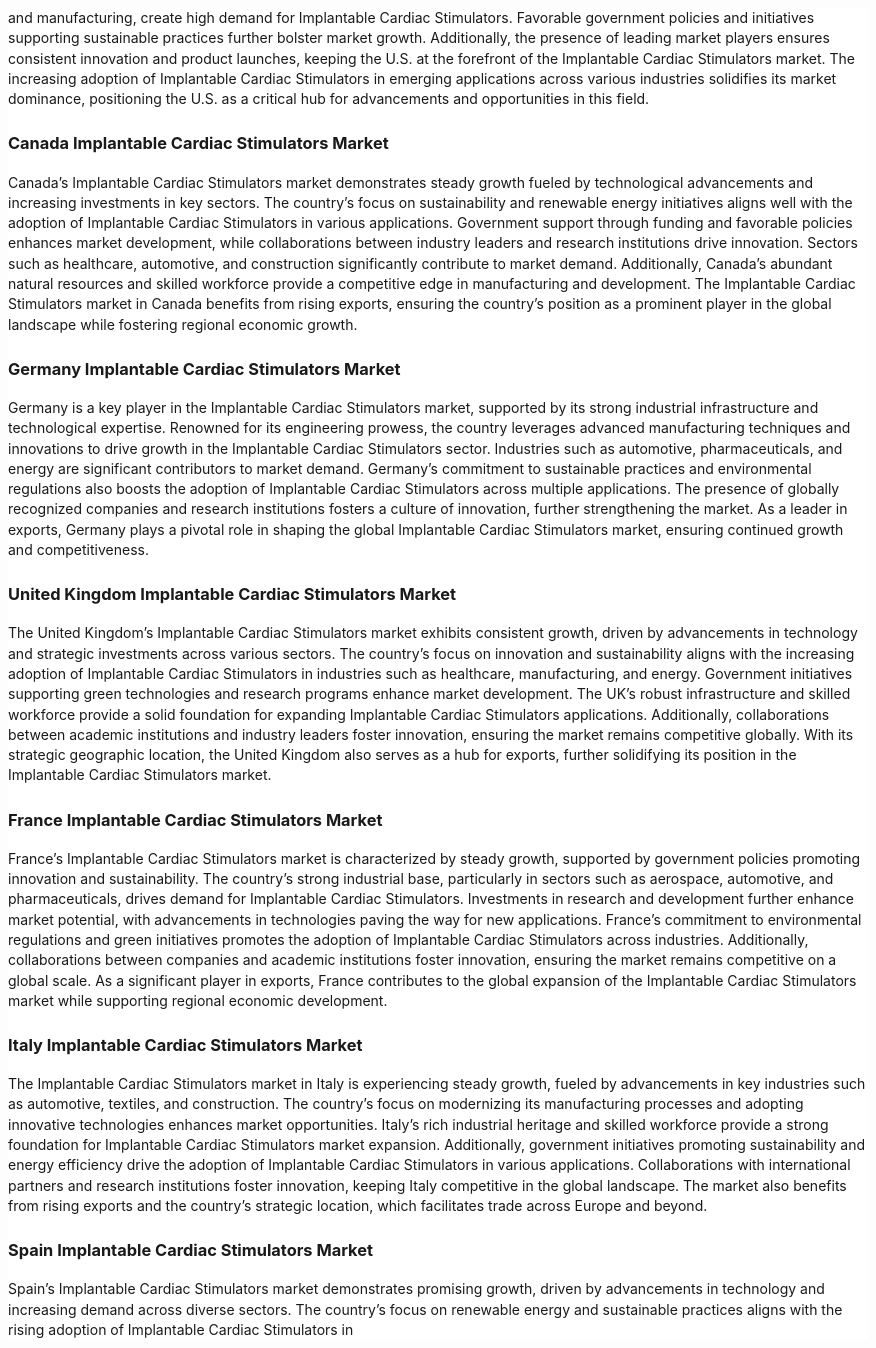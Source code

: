 and manufacturing, create high demand for Implantable Cardiac Stimulators. Favorable government policies and initiatives supporting sustainable practices further bolster market growth. Additionally, the presence of leading market players ensures consistent innovation and product launches, keeping the U.S. at the forefront of the Implantable Cardiac Stimulators market. The increasing adoption of Implantable Cardiac Stimulators in emerging applications across various industries solidifies its market dominance, positioning the U.S. as a critical hub for advancements and opportunities in this field.</p><h3>Canada Implantable Cardiac Stimulators Market</h3><p>Canada&rsquo;s Implantable Cardiac Stimulators market demonstrates steady growth fueled by technological advancements and increasing investments in key sectors. The country&rsquo;s focus on sustainability and renewable energy initiatives aligns well with the adoption of Implantable Cardiac Stimulators in various applications. Government support through funding and favorable policies enhances market development, while collaborations between industry leaders and research institutions drive innovation. Sectors such as healthcare, automotive, and construction significantly contribute to market demand. Additionally, Canada&rsquo;s abundant natural resources and skilled workforce provide a competitive edge in manufacturing and development. The Implantable Cardiac Stimulators market in Canada benefits from rising exports, ensuring the country&rsquo;s position as a prominent player in the global landscape while fostering regional economic growth.</p><h3>Germany Implantable Cardiac Stimulators Market</h3><p>Germany is a key player in the Implantable Cardiac Stimulators market, supported by its strong industrial infrastructure and technological expertise. Renowned for its engineering prowess, the country leverages advanced manufacturing techniques and innovations to drive growth in the Implantable Cardiac Stimulators sector. Industries such as automotive, pharmaceuticals, and energy are significant contributors to market demand. Germany&rsquo;s commitment to sustainable practices and environmental regulations also boosts the adoption of Implantable Cardiac Stimulators across multiple applications. The presence of globally recognized companies and research institutions fosters a culture of innovation, further strengthening the market. As a leader in exports, Germany plays a pivotal role in shaping the global Implantable Cardiac Stimulators market, ensuring continued growth and competitiveness.</p><h3>United Kingdom Implantable Cardiac Stimulators Market</h3><p>The United Kingdom&rsquo;s Implantable Cardiac Stimulators market exhibits consistent growth, driven by advancements in technology and strategic investments across various sectors. The country&rsquo;s focus on innovation and sustainability aligns with the increasing adoption of Implantable Cardiac Stimulators in industries such as healthcare, manufacturing, and energy. Government initiatives supporting green technologies and research programs enhance market development. The UK&rsquo;s robust infrastructure and skilled workforce provide a solid foundation for expanding Implantable Cardiac Stimulators applications. Additionally, collaborations between academic institutions and industry leaders foster innovation, ensuring the market remains competitive globally. With its strategic geographic location, the United Kingdom also serves as a hub for exports, further solidifying its position in the Implantable Cardiac Stimulators market.</p><h3>France Implantable Cardiac Stimulators Market</h3><p>France&rsquo;s Implantable Cardiac Stimulators market is characterized by steady growth, supported by government policies promoting innovation and sustainability. The country&rsquo;s strong industrial base, particularly in sectors such as aerospace, automotive, and pharmaceuticals, drives demand for Implantable Cardiac Stimulators. Investments in research and development further enhance market potential, with advancements in technologies paving the way for new applications. France&rsquo;s commitment to environmental regulations and green initiatives promotes the adoption of Implantable Cardiac Stimulators across industries. Additionally, collaborations between companies and academic institutions foster innovation, ensuring the market remains competitive on a global scale. As a significant player in exports, France contributes to the global expansion of the Implantable Cardiac Stimulators market while supporting regional economic development.</p><h3>Italy Implantable Cardiac Stimulators Market</h3><p>The Implantable Cardiac Stimulators market in Italy is experiencing steady growth, fueled by advancements in key industries such as automotive, textiles, and construction. The country&rsquo;s focus on modernizing its manufacturing processes and adopting innovative technologies enhances market opportunities. Italy&rsquo;s rich industrial heritage and skilled workforce provide a strong foundation for Implantable Cardiac Stimulators market expansion. Additionally, government initiatives promoting sustainability and energy efficiency drive the adoption of Implantable Cardiac Stimulators in various applications. Collaborations with international partners and research institutions foster innovation, keeping Italy competitive in the global landscape. The market also benefits from rising exports and the country&rsquo;s strategic location, which facilitates trade across Europe and beyond.</p><h3>Spain Implantable Cardiac Stimulators Market</h3><p>Spain&rsquo;s Implantable Cardiac Stimulators market demonstrates promising growth, driven by advancements in technology and increasing demand across diverse sectors. The country&rsquo;s focus on renewable energy and sustainable practices aligns with the rising adoption of Implantable Cardiac Stimulators in